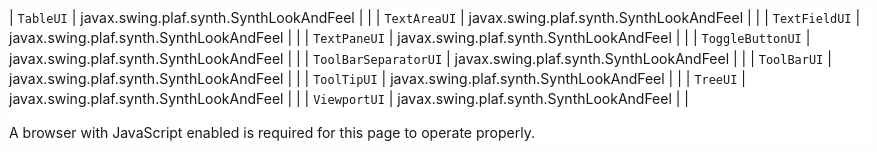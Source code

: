 | `TableUI` | javax.swing.plaf.synth.SynthLookAndFeel |  |
| `TextAreaUI` | javax.swing.plaf.synth.SynthLookAndFeel |  |
| `TextFieldUI` | javax.swing.plaf.synth.SynthLookAndFeel |  |
| `TextPaneUI` | javax.swing.plaf.synth.SynthLookAndFeel |  |
| `ToggleButtonUI` | javax.swing.plaf.synth.SynthLookAndFeel |  |
| `ToolBarSeparatorUI` | javax.swing.plaf.synth.SynthLookAndFeel |  |
| `ToolBarUI` | javax.swing.plaf.synth.SynthLookAndFeel |  |
| `ToolTipUI` | javax.swing.plaf.synth.SynthLookAndFeel |  |
| `TreeUI` | javax.swing.plaf.synth.SynthLookAndFeel |  |
| `ViewportUI` | javax.swing.plaf.synth.SynthLookAndFeel |  |



A browser with JavaScript enabled is required for this page to operate properly.